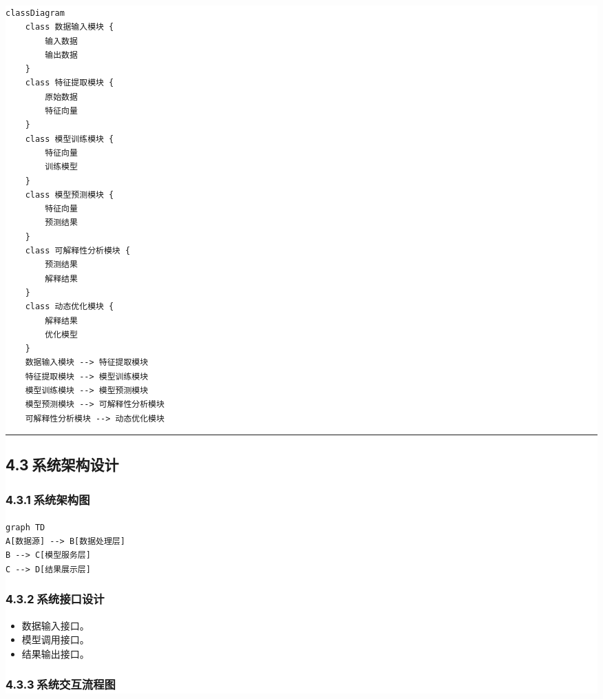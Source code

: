 ```mermaid
classDiagram
    class 数据输入模块 {
        输入数据
        输出数据
    }
    class 特征提取模块 {
        原始数据
        特征向量
    }
    class 模型训练模块 {
        特征向量
        训练模型
    }
    class 模型预测模块 {
        特征向量
        预测结果
    }
    class 可解释性分析模块 {
        预测结果
        解释结果
    }
    class 动态优化模块 {
        解释结果
        优化模型
    }
    数据输入模块 --> 特征提取模块
    特征提取模块 --> 模型训练模块
    模型训练模块 --> 模型预测模块
    模型预测模块 --> 可解释性分析模块
    可解释性分析模块 --> 动态优化模块
```

---

## 4.3 系统架构设计

### 4.3.1 系统架构图

```mermaid
graph TD
A[数据源] --> B[数据处理层]
B --> C[模型服务层]
C --> D[结果展示层]
```

### 4.3.2 系统接口设计
- 数据输入接口。
- 模型调用接口。
- 结果输出接口。

### 4.3.3 系统交互流程图

